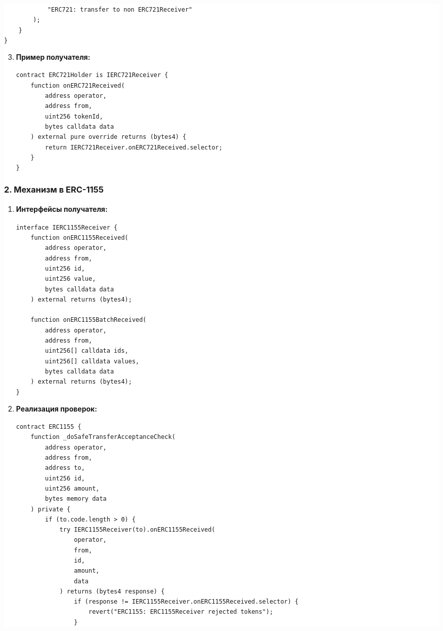    ```solidity
               "ERC721: transfer to non ERC721Receiver"
           );
       }
   }
   ```

3. **Пример получателя:**
   ```solidity
   contract ERC721Holder is IERC721Receiver {
       function onERC721Received(
           address operator,
           address from,
           uint256 tokenId,
           bytes calldata data
       ) external pure override returns (bytes4) {
           return IERC721Receiver.onERC721Received.selector;
       }
   }
   ```

### **2. Механизм в ERC-1155**

1. **Интерфейсы получателя:**
   ```solidity
   interface IERC1155Receiver {
       function onERC1155Received(
           address operator,
           address from,
           uint256 id,
           uint256 value,
           bytes calldata data
       ) external returns (bytes4);
       
       function onERC1155BatchReceived(
           address operator,
           address from,
           uint256[] calldata ids,
           uint256[] calldata values,
           bytes calldata data
       ) external returns (bytes4);
   }
   ```

2. **Реализация проверок:**
   ```solidity
   contract ERC1155 {
       function _doSafeTransferAcceptanceCheck(
           address operator,
           address from,
           address to,
           uint256 id,
           uint256 amount,
           bytes memory data
       ) private {
           if (to.code.length > 0) {
               try IERC1155Receiver(to).onERC1155Received(
                   operator,
                   from,
                   id,
                   amount,
                   data
               ) returns (bytes4 response) {
                   if (response != IERC1155Receiver.onERC1155Received.selector) {
                       revert("ERC1155: ERC1155Receiver rejected tokens");
                   }
   ```
